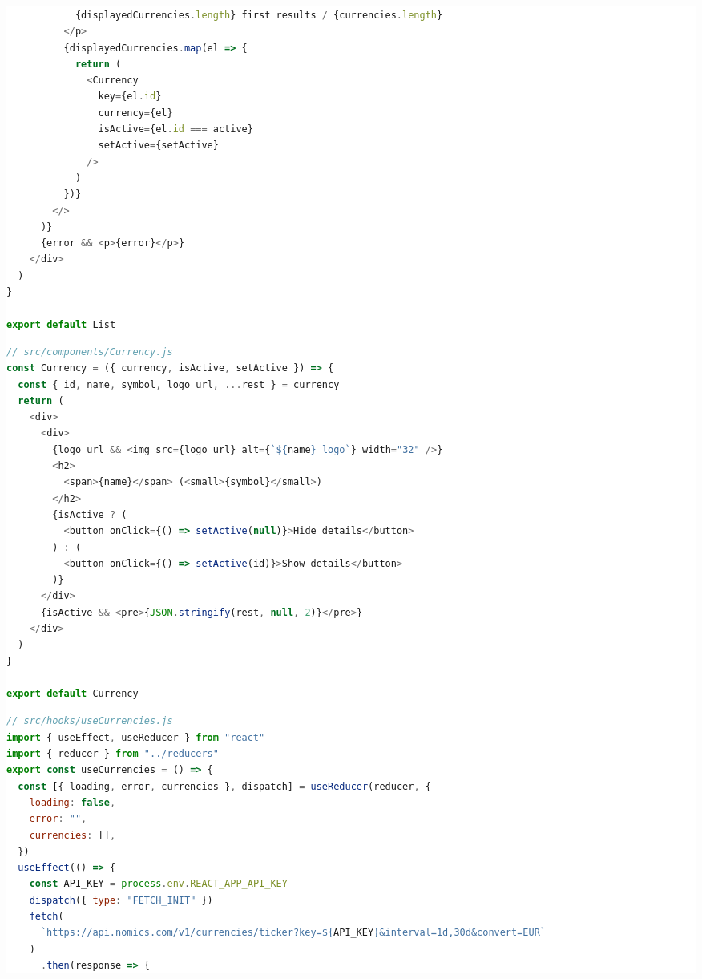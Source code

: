 ```js
            {displayedCurrencies.length} first results / {currencies.length}
          </p>
          {displayedCurrencies.map(el => {
            return (
              <Currency
                key={el.id}
                currency={el}
                isActive={el.id === active}
                setActive={setActive}
              />
            )
          })}
        </>
      )}
      {error && <p>{error}</p>}
    </div>
  )
}

export default List
```

```js
// src/components/Currency.js
const Currency = ({ currency, isActive, setActive }) => {
  const { id, name, symbol, logo_url, ...rest } = currency
  return (
    <div>
      <div>
        {logo_url && <img src={logo_url} alt={`${name} logo`} width="32" />}
        <h2>
          <span>{name}</span> (<small>{symbol}</small>)
        </h2>
        {isActive ? (
          <button onClick={() => setActive(null)}>Hide details</button>
        ) : (
          <button onClick={() => setActive(id)}>Show details</button>
        )}
      </div>
      {isActive && <pre>{JSON.stringify(rest, null, 2)}</pre>}
    </div>
  )
}

export default Currency
```

```js
// src/hooks/useCurrencies.js
import { useEffect, useReducer } from "react"
import { reducer } from "../reducers"
export const useCurrencies = () => {
  const [{ loading, error, currencies }, dispatch] = useReducer(reducer, {
    loading: false,
    error: "",
    currencies: [],
  })
  useEffect(() => {
    const API_KEY = process.env.REACT_APP_API_KEY
    dispatch({ type: "FETCH_INIT" })
    fetch(
      `https://api.nomics.com/v1/currencies/ticker?key=${API_KEY}&interval=1d,30d&convert=EUR`
    )
      .then(response => {
```